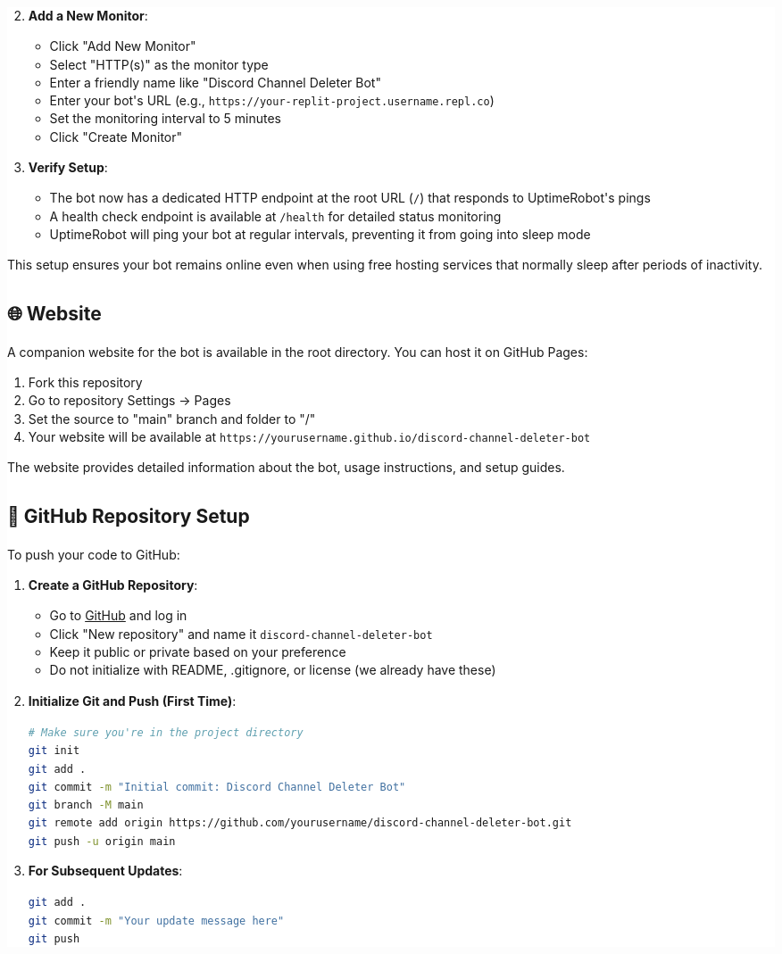 2. **Add a New Monitor**:
   - Click "Add New Monitor"
   - Select "HTTP(s)" as the monitor type
   - Enter a friendly name like "Discord Channel Deleter Bot"
   - Enter your bot's URL (e.g., `https://your-replit-project.username.repl.co`)
   - Set the monitoring interval to 5 minutes
   - Click "Create Monitor"

3. **Verify Setup**:
   - The bot now has a dedicated HTTP endpoint at the root URL (`/`) that responds to UptimeRobot's pings
   - A health check endpoint is available at `/health` for detailed status monitoring
   - UptimeRobot will ping your bot at regular intervals, preventing it from going into sleep mode

This setup ensures your bot remains online even when using free hosting services that normally sleep after periods of inactivity.

## 🌐 Website

A companion website for the bot is available in the root directory. You can host it on GitHub Pages:

1. Fork this repository
2. Go to repository Settings → Pages
3. Set the source to "main" branch and folder to "/"
4. Your website will be available at `https://yourusername.github.io/discord-channel-deleter-bot`

The website provides detailed information about the bot, usage instructions, and setup guides.

## 📂 GitHub Repository Setup

To push your code to GitHub:

1. **Create a GitHub Repository**:
   - Go to [GitHub](https://github.com) and log in
   - Click "New repository" and name it `discord-channel-deleter-bot`
   - Keep it public or private based on your preference
   - Do not initialize with README, .gitignore, or license (we already have these)

2. **Initialize Git and Push (First Time)**:
   ```bash
   # Make sure you're in the project directory
   git init
   git add .
   git commit -m "Initial commit: Discord Channel Deleter Bot"
   git branch -M main
   git remote add origin https://github.com/yourusername/discord-channel-deleter-bot.git
   git push -u origin main
   ```

3. **For Subsequent Updates**:
   ```bash
   git add .
   git commit -m "Your update message here"
   git push
   ```
